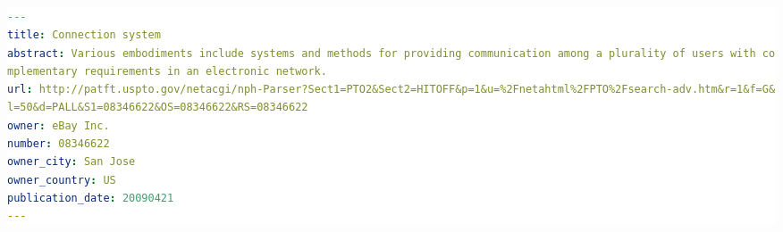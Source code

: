 ```yaml
---
title: Connection system
abstract: Various embodiments include systems and methods for providing communication among a plurality of users with complementary requirements in an electronic network.
url: http://patft.uspto.gov/netacgi/nph-Parser?Sect1=PTO2&Sect2=HITOFF&p=1&u=%2Fnetahtml%2FPTO%2Fsearch-adv.htm&r=1&f=G&l=50&d=PALL&S1=08346622&OS=08346622&RS=08346622
owner: eBay Inc.
number: 08346622
owner_city: San Jose
owner_country: US
publication_date: 20090421
---
```

